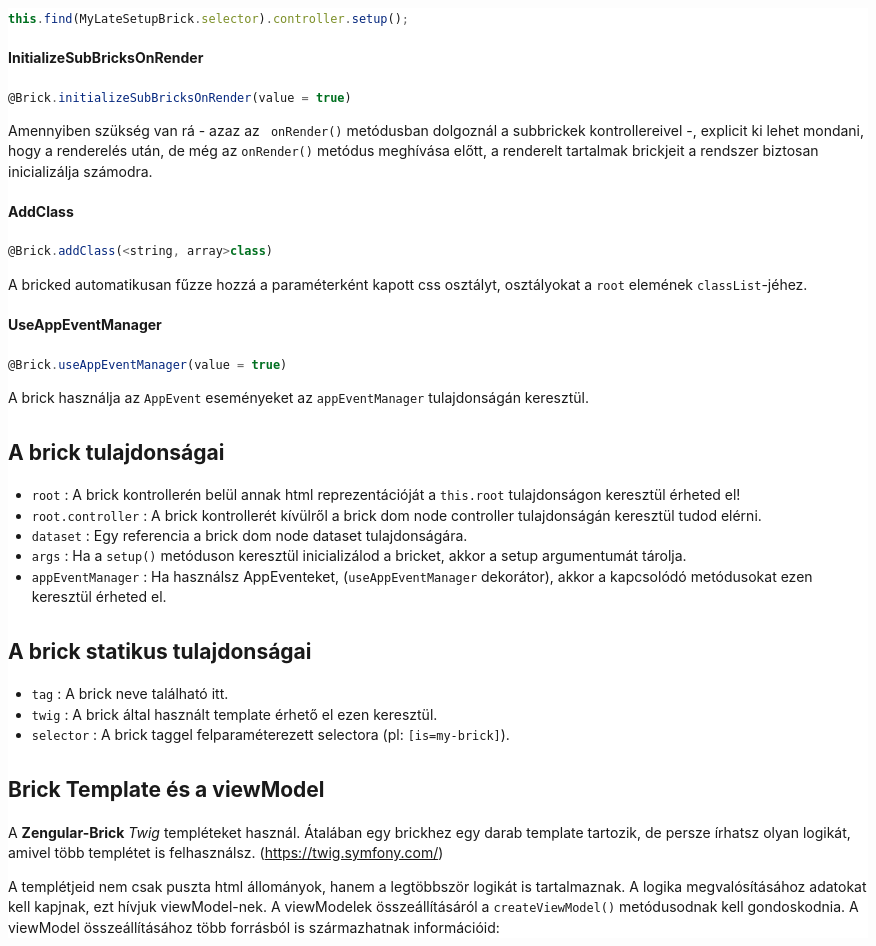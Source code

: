 ```js
this.find(MyLateSetupBrick.selector).controller.setup();
```

#### InitializeSubBricksOnRender
```js
@Brick.initializeSubBricksOnRender(value = true)
```
Amennyiben szükség van rá - azaz az ` onRender()` metódusban dolgoznál a subbrickek kontrollereivel -, explicit ki lehet mondani, hogy a renderelés után, de még az `onRender()` metódus meghívása előtt, a renderelt tartalmak brickjeit a rendszer biztosan inicializálja számodra.

#### AddClass
```js
@Brick.addClass(<string, array>class)
```
A bricked automatikusan fűzze hozzá a paraméterként kapott css osztályt, osztályokat a `root` elemének `classList`-jéhez.

#### UseAppEventManager
```js
@Brick.useAppEventManager(value = true)
```
A brick használja az `AppEvent` eseményeket az `appEventManager` tulajdonságán keresztül.

## A brick tulajdonságai

- `root` : A brick kontrollerén belül annak html reprezentációját a `this.root` tulajdonságon keresztül érheted el!
- `root.controller` : A brick kontrollerét kívülről a brick dom node controller tulajdonságán keresztül tudod elérni.
- `dataset` : Egy referencia a brick dom node dataset tulajdonságára.
- `args` : Ha a `setup()` metóduson keresztül inicializálod a bricket, akkor a setup argumentumát tárolja.
- `appEventManager` : Ha használsz AppEventeket, (`useAppEventManager` dekorátor), akkor a kapcsolódó metódusokat ezen keresztül érheted el.

## A brick statikus tulajdonságai

- `tag` : A brick neve található itt.
- `twig` : A brick által használt template érhető el ezen keresztül.
- `selector` : A brick taggel felparaméterezett selectora (pl: `[is=my-brick]`).

## Brick Template és a viewModel

A **Zengular-Brick** *Twig* templéteket használ. Átalában egy brickhez egy darab template tartozik, de persze írhatsz olyan logikát, amivel több templétet is felhasználsz. (https://twig.symfony.com/)

A templétjeid nem csak puszta html állományok, hanem a legtöbbször logikát is tartalmaznak. A logika megvalósításához adatokat kell kapjnak, ezt hívjuk viewModel-nek. A viewModelek összeállításáról a `createViewModel()` metódusodnak kell gondoskodnia. A viewModel összeállításához több forrásból is származhatnak információid:
